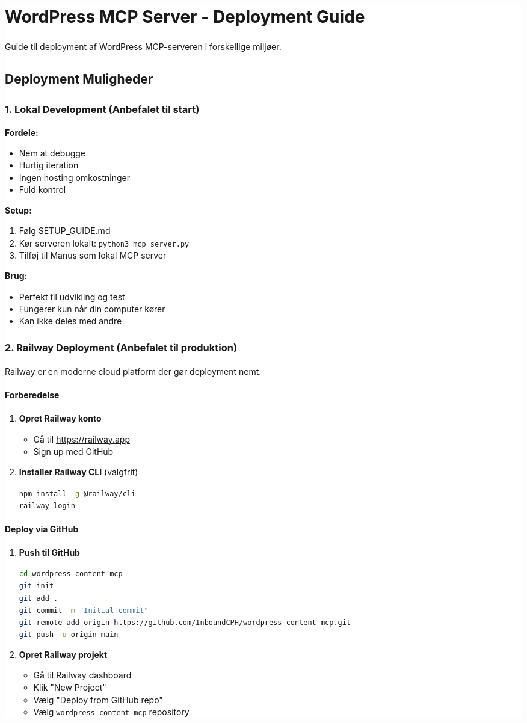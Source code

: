 # WordPress MCP Server - Deployment Guide

Guide til deployment af WordPress MCP-serveren i forskellige miljøer.

## Deployment Muligheder

### 1. Lokal Development (Anbefalet til start)

**Fordele:**
- Nem at debugge
- Hurtig iteration
- Ingen hosting omkostninger
- Fuld kontrol

**Setup:**
1. Følg SETUP_GUIDE.md
2. Kør serveren lokalt: `python3 mcp_server.py`
3. Tilføj til Manus som lokal MCP server

**Brug:**
- Perfekt til udvikling og test
- Fungerer kun når din computer kører
- Kan ikke deles med andre

### 2. Railway Deployment (Anbefalet til produktion)

Railway er en moderne cloud platform der gør deployment nemt.

#### Forberedelse

1. **Opret Railway konto**
   - Gå til https://railway.app
   - Sign up med GitHub

2. **Installer Railway CLI** (valgfrit)
   ```bash
   npm install -g @railway/cli
   railway login
   ```

#### Deploy via GitHub

1. **Push til GitHub**
   ```bash
   cd wordpress-content-mcp
   git init
   git add .
   git commit -m "Initial commit"
   git remote add origin https://github.com/InboundCPH/wordpress-content-mcp.git
   git push -u origin main
   ```

2. **Opret Railway projekt**
   - Gå til Railway dashboard
   - Klik "New Project"
   - Vælg "Deploy from GitHub repo"
   - Vælg `wordpress-content-mcp` repository
